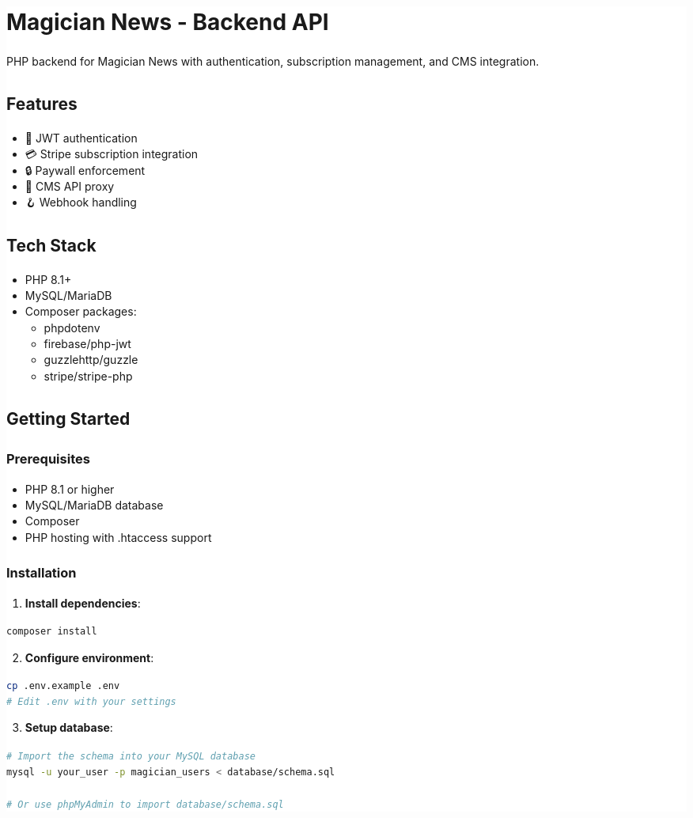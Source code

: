 # Magician News - Backend API

PHP backend for Magician News with authentication, subscription management, and CMS integration.

## Features

- 🔐 JWT authentication
- 💳 Stripe subscription integration
- 🔒 Paywall enforcement
- 📡 CMS API proxy
- 🪝 Webhook handling

## Tech Stack

- PHP 8.1+
- MySQL/MariaDB
- Composer packages:
  - phpdotenv
  - firebase/php-jwt
  - guzzlehttp/guzzle
  - stripe/stripe-php

## Getting Started

### Prerequisites

- PHP 8.1 or higher
- MySQL/MariaDB database
- Composer
- PHP hosting with .htaccess support

### Installation

1. **Install dependencies**:
```bash
composer install
```

2. **Configure environment**:
```bash
cp .env.example .env
# Edit .env with your settings
```

3. **Setup database**:
```bash
# Import the schema into your MySQL database
mysql -u your_user -p magician_users < database/schema.sql

# Or use phpMyAdmin to import database/schema.sql
```
